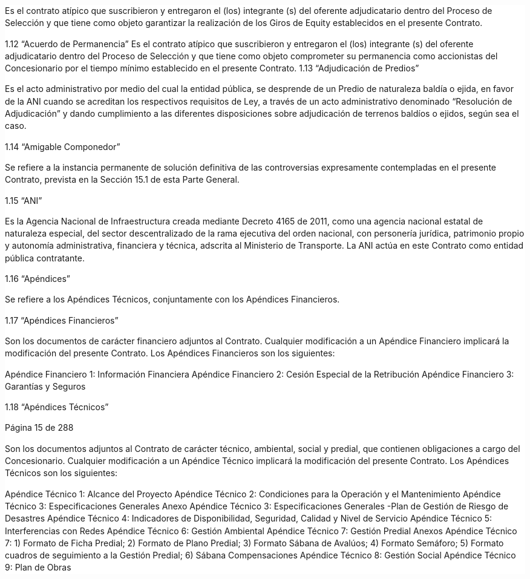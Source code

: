 Es el contrato atípico que suscribieron y entregaron el (los) integrante (s) del oferente adjudicatario dentro del Proceso de Selección y que tiene como objeto garantizar la realización de los Giros de Equity establecidos en el presente Contrato.

1.12 “Acuerdo de Permanencia”
Es el contrato atípico que suscribieron y entregaron el (los) integrante (s) del oferente adjudicatario dentro del Proceso de Selección y que tiene como objeto comprometer su permanencia como accionistas del Concesionario por el tiempo mínimo establecido en el presente Contrato.
1.13 “Adjudicación de Predios”

Es el acto administrativo por medio del cual la entidad pública, se desprende de un Predio de naturaleza baldía o ejida, en favor de la ANI cuando se acreditan los respectivos requisitos de Ley, a través de un acto administrativo denominado “Resolución de Adjudicación” y dando cumplimiento a las diferentes disposiciones sobre adjudicación de terrenos baldíos o ejidos, según sea el caso.

1.14 “Amigable Componedor”

Se refiere a la instancia permanente de solución definitiva de las controversias expresamente contempladas en el presente Contrato, prevista en la Sección 15.1 de esta Parte General.

1.15  “ANI”

Es la Agencia Nacional de Infraestructura creada mediante Decreto 4165 de 2011, como una agencia nacional estatal de naturaleza especial, del sector descentralizado de la rama ejecutiva del orden nacional, con personería jurídica, patrimonio propio y autonomía administrativa, financiera y técnica, adscrita al Ministerio de Transporte. La ANI actúa en este Contrato como entidad pública contratante.

1.16 “Apéndices”

Se refiere a los Apéndices Técnicos, conjuntamente con los Apéndices Financieros.

1.17 “Apéndices Financieros”

Son los documentos de carácter financiero adjuntos al Contrato. Cualquier modificación a un Apéndice Financiero implicará la modificación del presente Contrato. Los Apéndices Financieros son los siguientes:

Apéndice Financiero 1: Información Financiera
Apéndice Financiero 2: Cesión Especial de la Retribución Apéndice Financiero 3: Garantías y Seguros

1.18 “Apéndices Técnicos”


Página 15 de 288

Son los documentos adjuntos al Contrato de carácter técnico, ambiental, social y predial, que contienen obligaciones a cargo del Concesionario. Cualquier modificación a un Apéndice Técnico implicará la modificación del presente Contrato. Los Apéndices Técnicos son los siguientes:

Apéndice Técnico 1: Alcance del Proyecto
Apéndice Técnico 2: Condiciones para la Operación y el Mantenimiento Apéndice Técnico 3: Especificaciones Generales
Anexo Apéndice Técnico 3: Especificaciones Generales -Plan de Gestión de Riesgo de Desastres
Apéndice Técnico 4: Indicadores de Disponibilidad, Seguridad, Calidad y Nivel de Servicio
Apéndice Técnico 5: Interferencias con Redes Apéndice Técnico 6: Gestión Ambiental Apéndice Técnico 7: Gestión Predial
Anexos Apéndice Técnico 7: 1) Formato de Ficha Predial; 2) Formato de Plano Predial;
3) Formato Sábana de Avalúos; 4) Formato Semáforo; 5) Formato cuadros de seguimiento a la Gestión Predial; 6) Sábana Compensaciones
Apéndice Técnico 8: Gestión Social Apéndice Técnico 9: Plan de Obras
